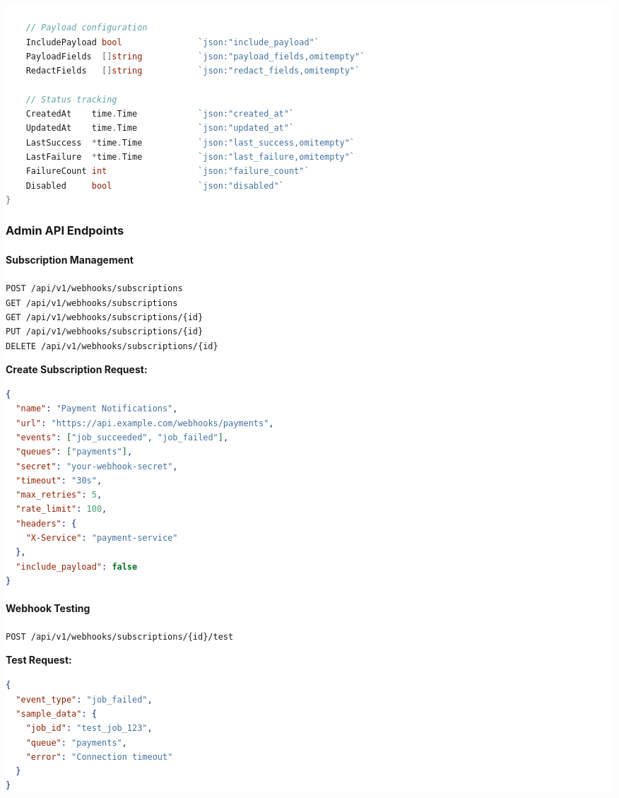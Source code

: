 ```go

    // Payload configuration
    IncludePayload bool               `json:"include_payload"`
    PayloadFields  []string           `json:"payload_fields,omitempty"`
    RedactFields   []string           `json:"redact_fields,omitempty"`

    // Status tracking
    CreatedAt    time.Time            `json:"created_at"`
    UpdatedAt    time.Time            `json:"updated_at"`
    LastSuccess  *time.Time           `json:"last_success,omitempty"`
    LastFailure  *time.Time           `json:"last_failure,omitempty"`
    FailureCount int                  `json:"failure_count"`
    Disabled     bool                 `json:"disabled"`
}
```

### Admin API Endpoints

#### Subscription Management

```http
POST /api/v1/webhooks/subscriptions
GET /api/v1/webhooks/subscriptions
GET /api/v1/webhooks/subscriptions/{id}
PUT /api/v1/webhooks/subscriptions/{id}
DELETE /api/v1/webhooks/subscriptions/{id}
```

**Create Subscription Request:**
```json
{
  "name": "Payment Notifications",
  "url": "https://api.example.com/webhooks/payments",
  "events": ["job_succeeded", "job_failed"],
  "queues": ["payments"],
  "secret": "your-webhook-secret",
  "timeout": "30s",
  "max_retries": 5,
  "rate_limit": 100,
  "headers": {
    "X-Service": "payment-service"
  },
  "include_payload": false
}
```

#### Webhook Testing

```http
POST /api/v1/webhooks/subscriptions/{id}/test
```

**Test Request:**
```json
{
  "event_type": "job_failed",
  "sample_data": {
    "job_id": "test_job_123",
    "queue": "payments",
    "error": "Connection timeout"
  }
}
```
